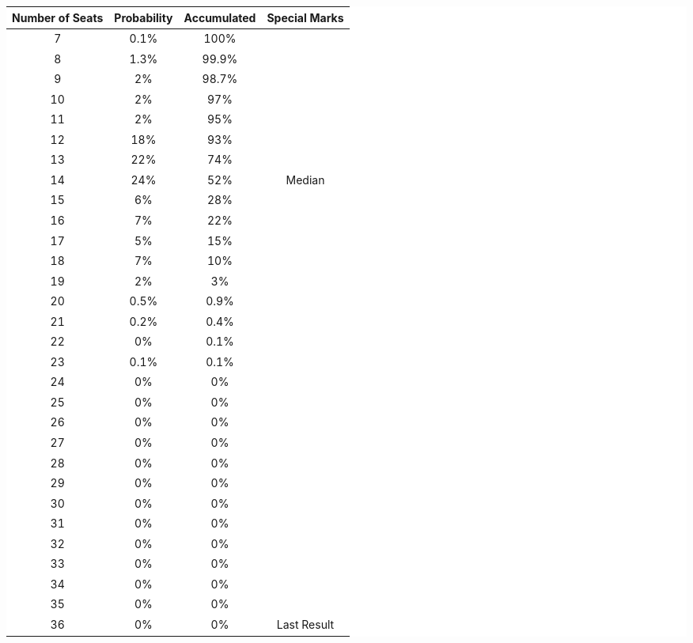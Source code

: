 | Number of Seats | Probability | Accumulated | Special Marks |
|:---------------:|:-----------:|:-----------:|:-------------:|
| 7 | 0.1% | 100% |  |
| 8 | 1.3% | 99.9% |  |
| 9 | 2% | 98.7% |  |
| 10 | 2% | 97% |  |
| 11 | 2% | 95% |  |
| 12 | 18% | 93% |  |
| 13 | 22% | 74% |  |
| 14 | 24% | 52% | Median |
| 15 | 6% | 28% |  |
| 16 | 7% | 22% |  |
| 17 | 5% | 15% |  |
| 18 | 7% | 10% |  |
| 19 | 2% | 3% |  |
| 20 | 0.5% | 0.9% |  |
| 21 | 0.2% | 0.4% |  |
| 22 | 0% | 0.1% |  |
| 23 | 0.1% | 0.1% |  |
| 24 | 0% | 0% |  |
| 25 | 0% | 0% |  |
| 26 | 0% | 0% |  |
| 27 | 0% | 0% |  |
| 28 | 0% | 0% |  |
| 29 | 0% | 0% |  |
| 30 | 0% | 0% |  |
| 31 | 0% | 0% |  |
| 32 | 0% | 0% |  |
| 33 | 0% | 0% |  |
| 34 | 0% | 0% |  |
| 35 | 0% | 0% |  |
| 36 | 0% | 0% | Last Result |
